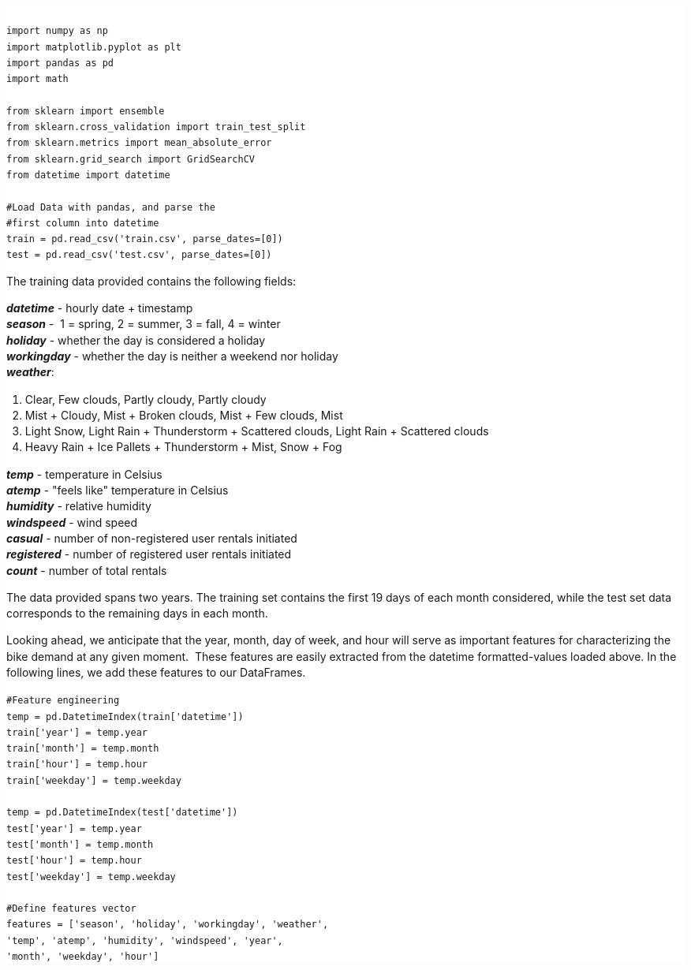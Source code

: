 ```

import numpy as np  
import matplotlib.pyplot as plt  
import pandas as pd  
import math

from sklearn import ensemble  
from sklearn.cross_validation import train_test_split  
from sklearn.metrics import mean_absolute_error  
from sklearn.grid_search import GridSearchCV  
from datetime import datetime

#Load Data with pandas, and parse the  
#first column into datetime  
train = pd.read_csv('train.csv', parse_dates=[0])  
test = pd.read_csv('test.csv', parse_dates=[0])  
```

The training data provided contains the following fields:

***datetime*** - hourly date + timestamp  
***season*** -  1 = spring, 2 = summer, 3 = fall, 4 = winter  
***holiday*** - whether the day is considered a holiday  
***workingday*** - whether the day is neither a weekend nor holiday  
***weather***:

1.  Clear, Few clouds, Partly cloudy, Partly cloudy
2.  Mist + Cloudy, Mist + Broken clouds, Mist + Few clouds, Mist
3.  Light Snow, Light Rain + Thunderstorm + Scattered clouds, Light Rain + Scattered clouds
4.  Heavy Rain + Ice Pallets + Thunderstorm + Mist, Snow + Fog

***temp*** - temperature in Celsius  
***atemp*** - "feels like" temperature in Celsius  
***humidity*** - relative humidity  
***windspeed*** - wind speed  
***casual*** - number of non-registered user rentals initiated  
***registered*** - number of registered user rentals initiated  
***count*** - number of total rentals

The data provided spans two years. The training set contains the first 19 days of each month considered, while the test set data corresponds to the remaining days in each month.

Looking ahead, we anticipate that the year, month, day of week, and hour will serve as important features for characterizing the bike demand at any given moment.  These features are easily extracted from the datetime formatted-values loaded above. In the following lines, we add these features to our DataFrames.

```  
#Feature engineering  
temp = pd.DatetimeIndex(train['datetime'])  
train['year'] = temp.year  
train['month'] = temp.month  
train['hour'] = temp.hour  
train['weekday'] = temp.weekday

temp = pd.DatetimeIndex(test['datetime'])  
test['year'] = temp.year  
test['month'] = temp.month  
test['hour'] = temp.hour  
test['weekday'] = temp.weekday

#Define features vector  
features = ['season', 'holiday', 'workingday', 'weather',  
'temp', 'atemp', 'humidity', 'windspeed', 'year',  
'month', 'weekday', 'hour']

```
